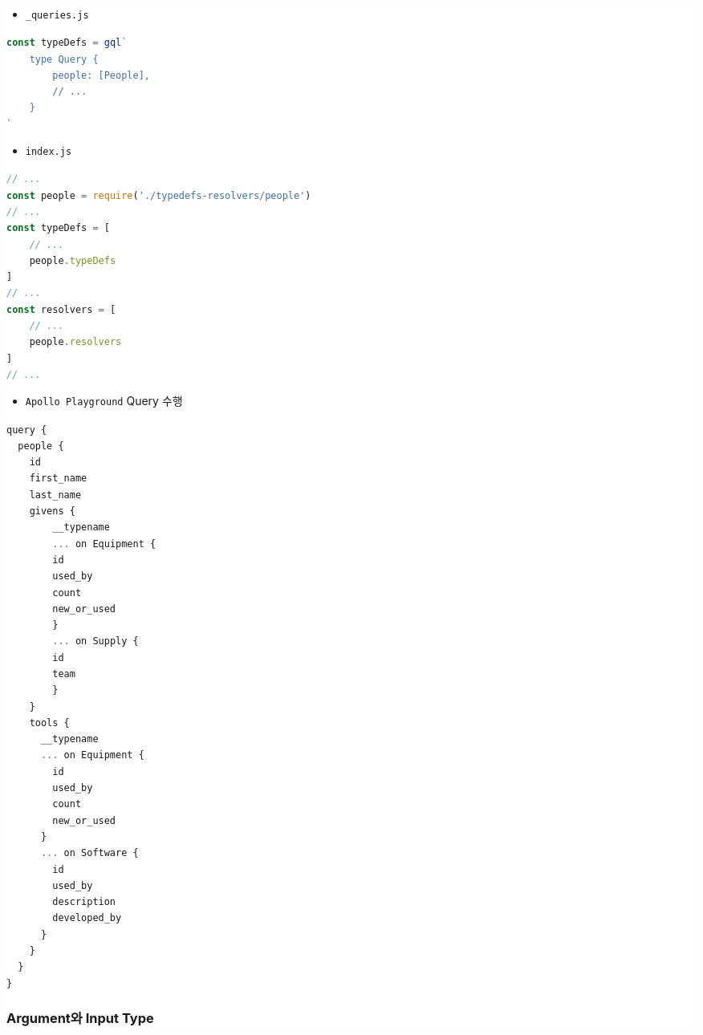 - ``_queries.js``
```javascript
const typeDefs = gql`
    type Query {
        people: [People],
        // ...
    }
`
```
- ``index.js``
```javascript
// ...
const people = require('./typedefs-resolvers/people')
// ...
const typeDefs = [
    // ...
    people.typeDefs
]
// ...
const resolvers = [
    // ...
    people.resolvers
]
// ...
```
- ``Apollo Playground`` Query 수행
```javascript
query {
  people {
    id
    first_name
    last_name
    givens {
        __typename
    	... on Equipment {
      	id
      	used_by
      	count
      	new_or_used
    	}
    	... on Supply {
      	id
      	team
    	}
  	}
    tools {
      __typename
      ... on Equipment {
        id
        used_by
        count
        new_or_used
      }
      ... on Software {
        id
        used_by
        description
        developed_by
      }
    }
  }
}
```
### Argument와 Input Type